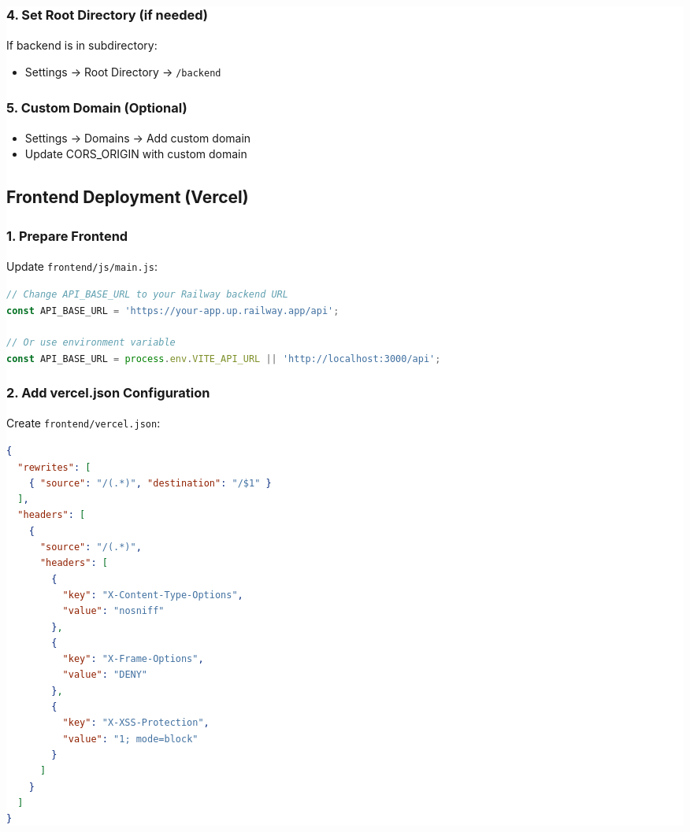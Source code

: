 ```
```

### 4. Set Root Directory (if needed)

If backend is in subdirectory:
- Settings → Root Directory → `/backend`

### 5. Custom Domain (Optional)

- Settings → Domains → Add custom domain
- Update CORS_ORIGIN with custom domain

## Frontend Deployment (Vercel)

### 1. Prepare Frontend

Update `frontend/js/main.js`:

```javascript
// Change API_BASE_URL to your Railway backend URL
const API_BASE_URL = 'https://your-app.up.railway.app/api';

// Or use environment variable
const API_BASE_URL = process.env.VITE_API_URL || 'http://localhost:3000/api';
```

### 2. Add vercel.json Configuration

Create `frontend/vercel.json`:

```json
{
  "rewrites": [
    { "source": "/(.*)", "destination": "/$1" }
  ],
  "headers": [
    {
      "source": "/(.*)",
      "headers": [
        {
          "key": "X-Content-Type-Options",
          "value": "nosniff"
        },
        {
          "key": "X-Frame-Options",
          "value": "DENY"
        },
        {
          "key": "X-XSS-Protection",
          "value": "1; mode=block"
        }
      ]
    }
  ]
}
```
